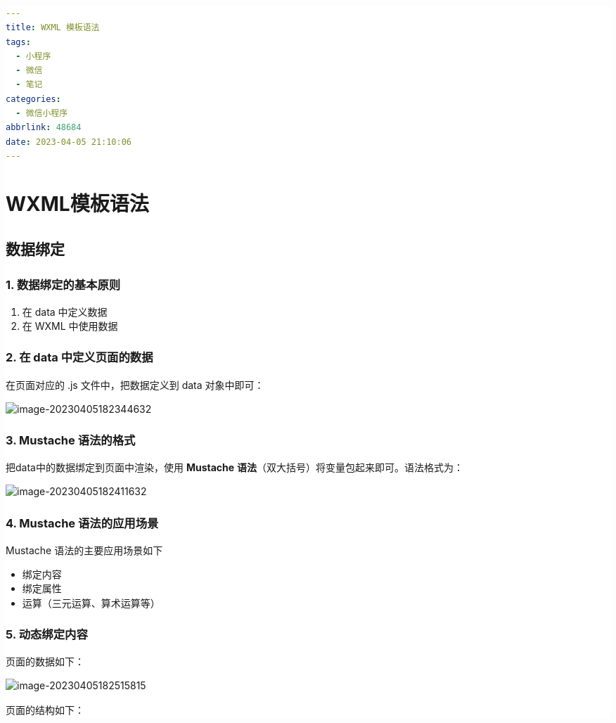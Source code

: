 ```yaml
---
title: WXML 模板语法
tags:
  - 小程序
  - 微信
  - 笔记
categories:
  - 微信小程序
abbrlink: 48684
date: 2023-04-05 21:10:06
---
```


# WXML模板语法

## 数据绑定

### 1. 数据绑定的基本原则

1. 在 data 中定义数据
2. 在 WXML 中使用数据

### 2. 在 data 中定义页面的数据

在页面对应的 .js 文件中，把数据定义到 data 对象中即可：

![image-20230405182344632](WXML-%E6%A8%A1%E6%9D%BF%E8%AF%AD%E6%B3%95.assets/image-20230405182344632.png)

### 3. Mustache 语法的格式

把data中的数据绑定到页面中渲染，使用 **Mustache** **语法**（双大括号）将变量包起来即可。语法格式为：

![image-20230405182411632](WXML-%E6%A8%A1%E6%9D%BF%E8%AF%AD%E6%B3%95.assets/image-20230405182411632.png)

### 4. Mustache 语法的应用场景

Mustache 语法的主要应用场景如下

- 绑定内容
- 绑定属性
- 运算（三元运算、算术运算等）

### 5. 动态绑定内容

页面的数据如下：

![image-20230405182515815](WXML-%E6%A8%A1%E6%9D%BF%E8%AF%AD%E6%B3%95.assets/image-20230405182515815.png)

页面的结构如下：
